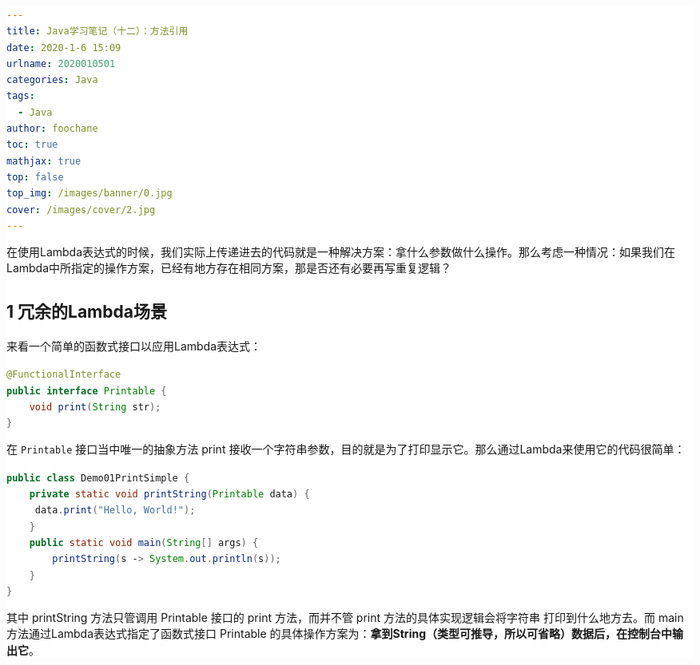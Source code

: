 ```yaml
---
title: Java学习笔记（十二）：方法引用
date: 2020-1-6 15:09
urlname: 2020010501
categories: Java
tags:
  - Java
author: foochane
toc: true
mathjax: true
top: false
top_img: /images/banner/0.jpg
cover: /images/cover/2.jpg
---
```





在使用Lambda表达式的时候，我们实际上传递进去的代码就是一种解决方案：拿什么参数做什么操作。那么考虑一种情况：如果我们在Lambda中所指定的操作方案，已经有地方存在相同方案，那是否还有必要再写重复逻辑？



## 1 冗余的Lambda场景

来看一个简单的函数式接口以应用Lambda表达式：  



```java 
@FunctionalInterface
public interface Printable {
	void print(String str);
}
```



在 `Printable` 接口当中唯一的抽象方法 print 接收一个字符串参数，目的就是为了打印显示它。那么通过Lambda来使用它的代码很简单：  



```java 
public class Demo01PrintSimple {
    private static void printString(Printable data) {
     data.print("Hello, World!");
    }
    public static void main(String[] args) {
    	printString(s ‐> System.out.println(s));
    }
}
```



其中 printString 方法只管调用 Printable 接口的 print 方法，而并不管 print 方法的具体实现逻辑会将字符串
打印到什么地方去。而 main 方法通过Lambda表达式指定了函数式接口 Printable 的具体操作方案为：**拿到String（类型可推导，所以可省略）数据后，在控制台中输出它**。
